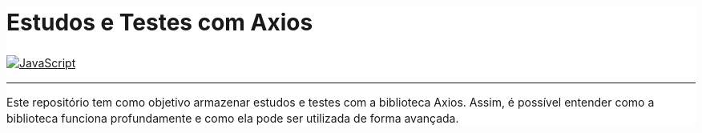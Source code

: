 # Estudos e Testes com Axios

<a href="https://github.com/romhenri/javascript" target="\_blank">
  <img align="center" alt="JavaScript" width="100%" src="https://img.shields.io/badge/axios-671ddf?&style=for-the-badge&logo=axios&logoColor=white">
</a>

<hr>

Este repositório tem como objetivo armazenar estudos e testes com a biblioteca Axios. Assim, é possível entender como a biblioteca funciona profundamente e como ela pode ser utilizada de forma avançada.